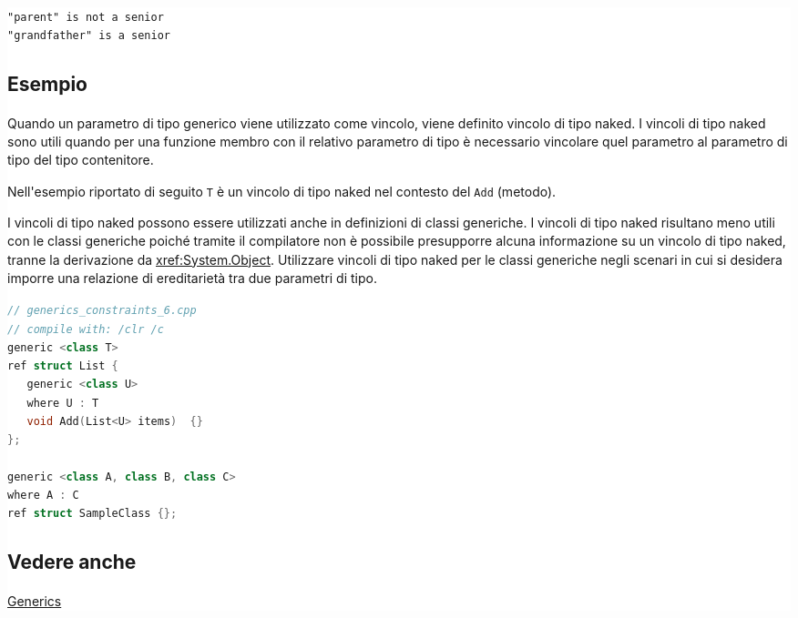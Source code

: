 ```Output
"parent" is not a senior
"grandfather" is a senior
```

## <a name="example"></a>Esempio

Quando un parametro di tipo generico viene utilizzato come vincolo, viene definito vincolo di tipo naked. I vincoli di tipo naked sono utili quando per una funzione membro con il relativo parametro di tipo è necessario vincolare quel parametro al parametro di tipo del tipo contenitore.

Nell'esempio riportato di seguito `T` è un vincolo di tipo naked nel contesto del `Add` (metodo).

I vincoli di tipo naked possono essere utilizzati anche in definizioni di classi generiche. I vincoli di tipo naked risultano meno utili con le classi generiche poiché tramite il compilatore non è possibile presupporre alcuna informazione su un vincolo di tipo naked, tranne la derivazione da <xref:System.Object>. Utilizzare vincoli di tipo naked per le classi generiche negli scenari in cui si desidera imporre una relazione di ereditarietà tra due parametri di tipo.

```cpp
// generics_constraints_6.cpp
// compile with: /clr /c
generic <class T>
ref struct List {
   generic <class U>
   where U : T
   void Add(List<U> items)  {}
};

generic <class A, class B, class C>
where A : C
ref struct SampleClass {};
```

## <a name="see-also"></a>Vedere anche

[Generics](../windows/generics-cpp-component-extensions.md)